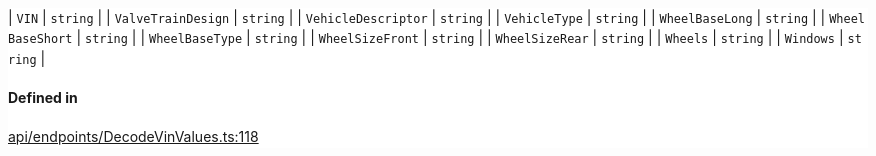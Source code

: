 | `VIN`                                 | `string` |
| `ValveTrainDesign`                    | `string` |
| `VehicleDescriptor`                   | `string` |
| `VehicleType`                         | `string` |
| `WheelBaseLong`                       | `string` |
| `WheelBaseShort`                      | `string` |
| `WheelBaseType`                       | `string` |
| `WheelSizeFront`                      | `string` |
| `WheelSizeRear`                       | `string` |
| `Wheels`                              | `string` |
| `Windows`                             | `string` |

#### Defined in

[api/endpoints/DecodeVinValues.ts:118](https://github.com/ShaggyTech/nhtsa-api-wrapper/blob/main/packages/lib/src/api/endpoints/DecodeVinValues.ts#L118)
